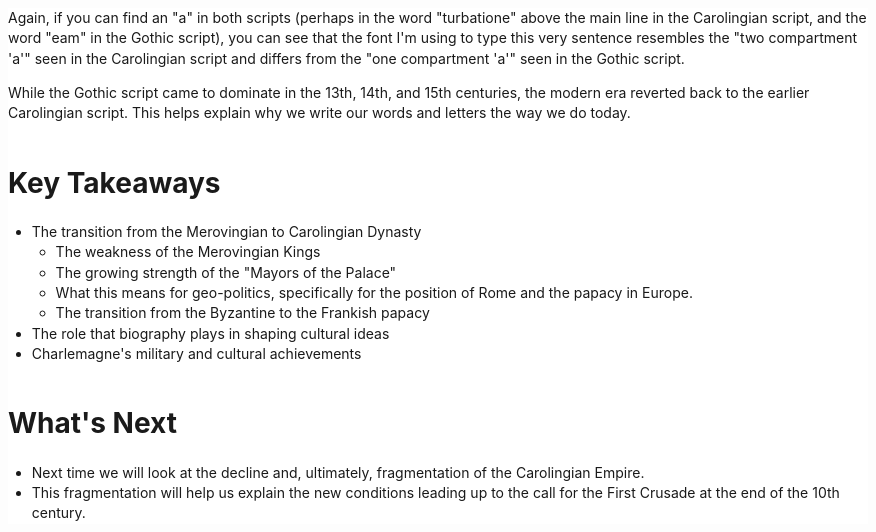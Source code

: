 Again, if you can find an "a" in both scripts (perhaps in the word "turbatione" above the main line in the Carolingian script, and the word "eam" in the Gothic script), you can see that the font I'm using to type this very sentence resembles the "two compartment 'a'" seen in the Carolingian script and differs from the "one compartment 'a'" seen in the Gothic script. 

While the Gothic script came to dominate in the 13th, 14th, and 15th centuries, the modern era reverted back to the earlier Carolingian script. This helps explain why we write our words and letters the way we do today.

# Key Takeaways

* The transition from the Merovingian to Carolingian Dynasty
  * The weakness of the Merovingian Kings
  * The growing strength of the "Mayors of the Palace"
  * What this means for geo-politics, specifically for the position of Rome and the papacy in Europe.
  * The transition from the Byzantine to the Frankish papacy
* The role that biography plays in shaping cultural ideas
* Charlemagne's military and cultural achievements

# What's Next

* Next time we will look at the decline and, ultimately, fragmentation of the Carolingian Empire.
* This fragmentation will help us explain the new conditions leading up to the call for the First Crusade at the end of the 10th century.



